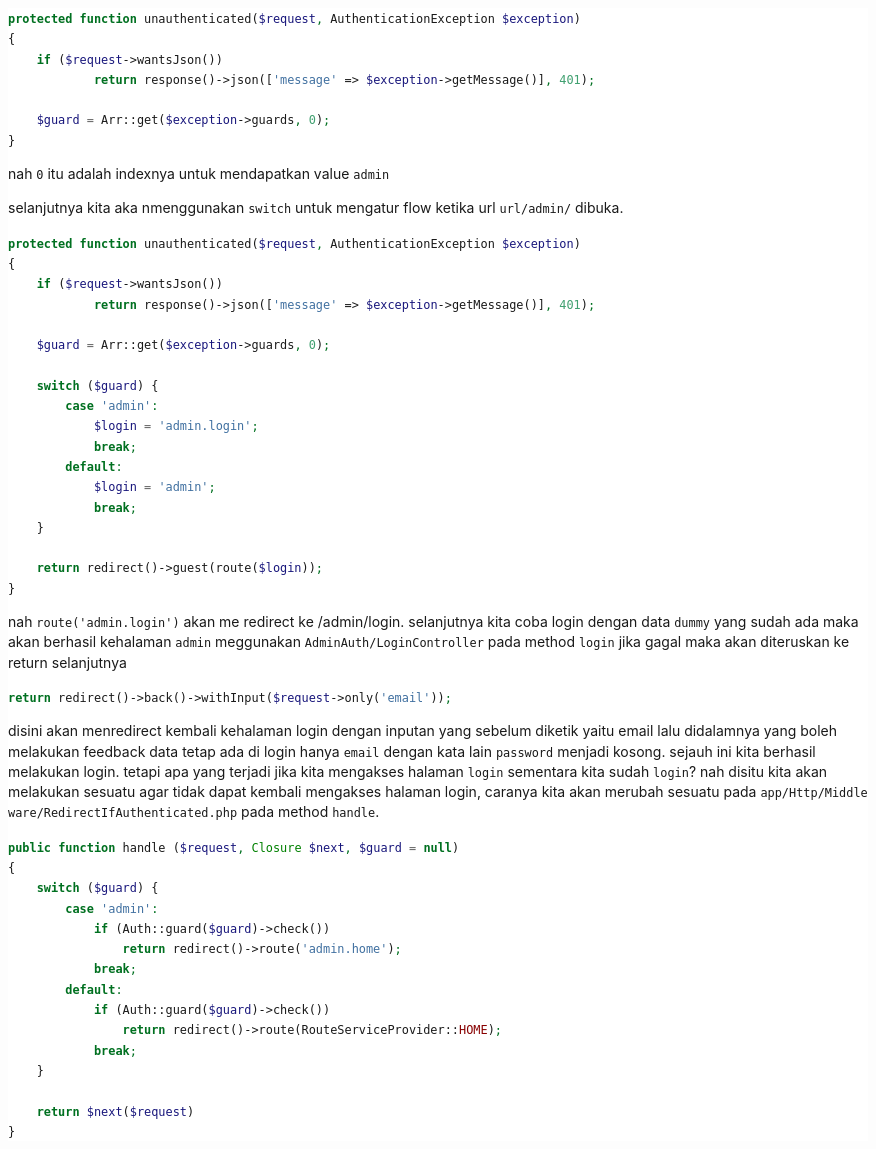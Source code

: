 ```php
protected function unauthenticated($request, AuthenticationException $exception)
{
    if ($request->wantsJson())
            return response()->json(['message' => $exception->getMessage()], 401);

    $guard = Arr::get($exception->guards, 0);
}
```

nah `0` itu adalah indexnya untuk mendapatkan value `admin`

selanjutnya kita aka nmenggunakan `switch` untuk mengatur flow ketika url `url/admin/` dibuka.

```php
protected function unauthenticated($request, AuthenticationException $exception)
{
    if ($request->wantsJson())
            return response()->json(['message' => $exception->getMessage()], 401);

    $guard = Arr::get($exception->guards, 0);

    switch ($guard) {
        case 'admin':
            $login = 'admin.login';
            break;
        default:
            $login = 'admin';
            break;
    }

    return redirect()->guest(route($login));
}
```

nah `route('admin.login')` akan me redirect ke /admin/login. selanjutnya kita coba login dengan data `dummy` yang sudah ada maka akan berhasil kehalaman `admin` meggunakan `AdminAuth/LoginController` pada method `login` jika gagal maka akan diteruskan ke return selanjutnya

```php
return redirect()->back()->withInput($request->only('email'));
```

disini akan menredirect kembali kehalaman login dengan inputan yang sebelum diketik yaitu email lalu didalamnya yang boleh melakukan feedback data tetap ada di login hanya `email` dengan kata lain `password` menjadi kosong. sejauh ini kita berhasil melakukan login. tetapi apa yang terjadi jika kita mengakses halaman `login` sementara kita sudah `login`? nah disitu kita akan melakukan sesuatu agar tidak dapat kembali mengakses halaman login, caranya kita akan merubah sesuatu pada `app/Http/Middleware/RedirectIfAuthenticated.php` pada method `handle`.

```php
public function handle ($request, Closure $next, $guard = null)
{
    switch ($guard) {
        case 'admin':
            if (Auth::guard($guard)->check())
                return redirect()->route('admin.home');
            break;
        default:
            if (Auth::guard($guard)->check())
                return redirect()->route(RouteServiceProvider::HOME);
            break;
    }

    return $next($request)
}
```
